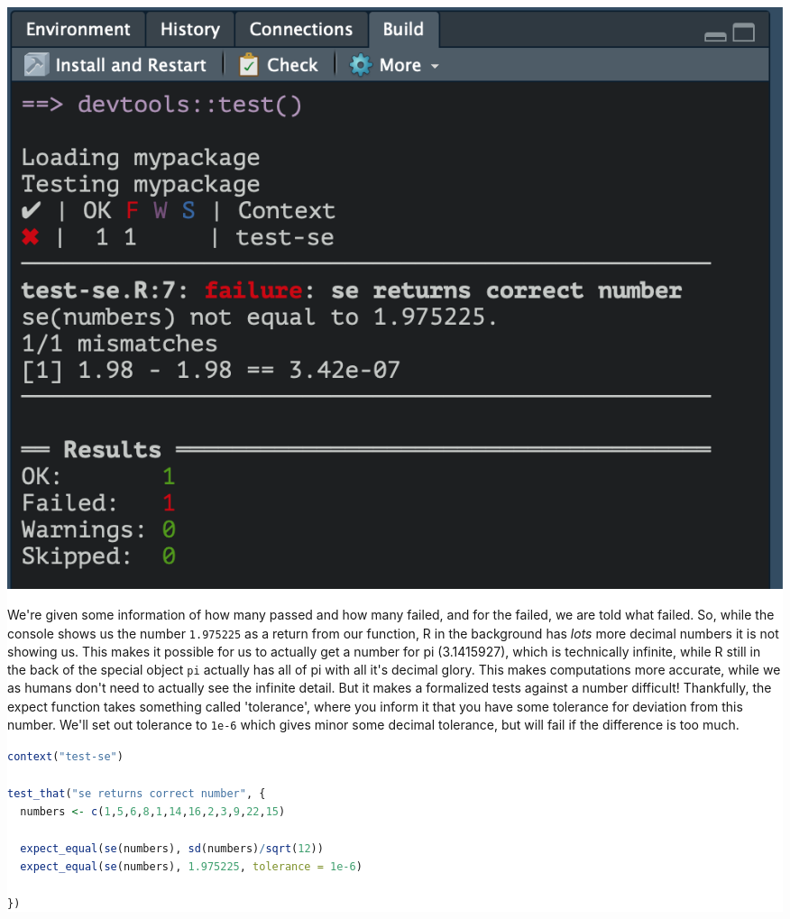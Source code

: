 ![failed test](test_1.png)

We're given some information of how many passed and how many failed, and for the failed, we are told what failed. So, while the console shows us the number `1.975225` as a return from our function, R in the background has _lots_ more decimal numbers it is not showing us. This makes it possible for us to actually get a number for pi (3.1415927), which is technically infinite, while R still in the back of the special object `pi` actually has all of pi with all it's decimal glory. This makes computations more accurate, while we as humans don't need to actually see the infinite detail. But it makes a formalized tests against a number difficult! Thankfully, the expect function takes something called 'tolerance', where you inform it that you have some tolerance for deviation from this number. We'll set out tolerance to `1e-6` which gives minor some decimal tolerance, but will fail if the difference is too much.


```r
context("test-se")

test_that("se returns correct number", {
  numbers <- c(1,5,6,8,1,14,16,2,3,9,22,15)

  expect_equal(se(numbers), sd(numbers)/sqrt(12))
  expect_equal(se(numbers), 1.975225, tolerance = 1e-6)
  
})
```
